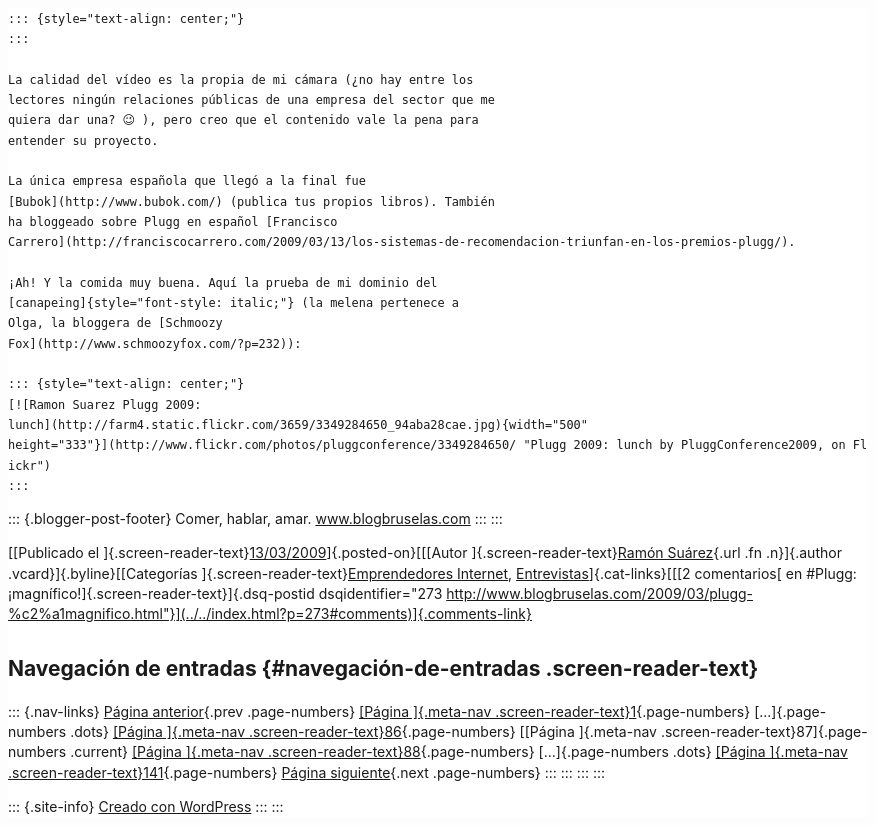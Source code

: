     ::: {style="text-align: center;"}
    :::

    La calidad del vídeo es la propia de mi cámara (¿no hay entre los
    lectores ningún relaciones públicas de una empresa del sector que me
    quiera dar una? 😉 ), pero creo que el contenido vale la pena para
    entender su proyecto.

    La única empresa española que llegó a la final fue
    [Bubok](http://www.bubok.com/) (publica tus propios libros). También
    ha bloggeado sobre Plugg en español [Francisco
    Carrero](http://franciscocarrero.com/2009/03/13/los-sistemas-de-recomendacion-triunfan-en-los-premios-plugg/).

    ¡Ah! Y la comida muy buena. Aquí la prueba de mi dominio del
    [canapeing]{style="font-style: italic;"} (la melena pertenece a
    Olga, la bloggera de [Schmoozy
    Fox](http://www.schmoozyfox.com/?p=232)):

    ::: {style="text-align: center;"}
    [![Ramon Suarez Plugg 2009:
    lunch](http://farm4.static.flickr.com/3659/3349284650_94aba28cae.jpg){width="500"
    height="333"}](http://www.flickr.com/photos/pluggconference/3349284650/ "Plugg 2009: lunch by PluggConference2009, on Flickr")
    :::

::: {.blogger-post-footer}
Comer, hablar, amar. www.blogbruselas.com
:::
:::

[[Publicado el
]{.screen-reader-text}[13/03/2009](../../index.html?p=273)]{.posted-on}[[[Autor
]{.screen-reader-text}[Ramón
Suárez](../../blog/2010/04/30/index.html?author=2){.url .fn .n}]{.author
.vcard}]{.byline}[[Categorías ]{.screen-reader-text}[Emprendedores
Internet](../../blog/category/emprendedores-internet/index.html),
[Entrevistas](../../blog/category/entrevistas/index.html)]{.cat-links}[[[2
comentarios[ en \#Plugg: ¡magnífico!]{.screen-reader-text}]{.dsq-postid
dsqidentifier="273 http://www.blogbruselas.com/2009/03/plugg-%c2%a1magnifico.html"}](../../index.html?p=273#comments)]{.comments-link}

Navegación de entradas {#navegación-de-entradas .screen-reader-text}
----------------------

::: {.nav-links}
[Página anterior](../86/index.html){.prev .page-numbers} [[Página
]{.meta-nav .screen-reader-text}1](../../index.html){.page-numbers}
[...]{.page-numbers .dots} [[Página ]{.meta-nav
.screen-reader-text}86](../86/index.html){.page-numbers} [[Página
]{.meta-nav .screen-reader-text}87]{.page-numbers .current} [[Página
]{.meta-nav .screen-reader-text}88](../88/index.html){.page-numbers}
[...]{.page-numbers .dots} [[Página ]{.meta-nav
.screen-reader-text}141](../141/index.html){.page-numbers} [Página
siguiente](../88/index.html){.next .page-numbers}
:::
:::
:::
:::

::: {.site-info}
[Creado con WordPress](https://es.wordpress.org/)
:::
:::
